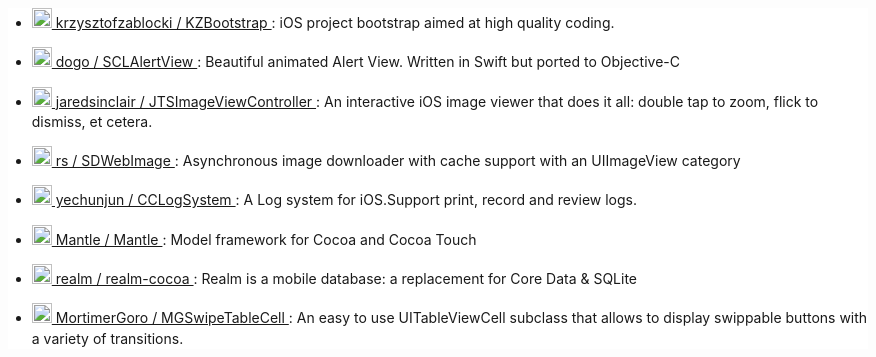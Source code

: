 * <img src='https://avatars0.githubusercontent.com/u/1468993?v=2&s=40' height='20' width='20'>[
      krzysztofzablocki
      /
      KZBootstrap
](https://github.com/krzysztofzablocki/KZBootstrap): 
      iOS project bootstrap aimed at high quality coding.
    
* <img src='https://avatars1.githubusercontent.com/u/1487375?v=2&s=40' height='20' width='20'>[
      dogo
      /
      SCLAlertView
](https://github.com/dogo/SCLAlertView): 
      Beautiful animated Alert View. Written in Swift but ported to Objective-C
    
* <img src='https://avatars2.githubusercontent.com/u/720600?v=2&s=40' height='20' width='20'>[
      jaredsinclair
      /
      JTSImageViewController
](https://github.com/jaredsinclair/JTSImageViewController): 
      An interactive iOS image viewer that does it all: double tap to zoom, flick to dismiss, et cetera.
    
* <img src='https://avatars3.githubusercontent.com/u/68232?v=2&s=40' height='20' width='20'>[
      rs
      /
      SDWebImage
](https://github.com/rs/SDWebImage): 
      Asynchronous image downloader with cache support with an UIImageView category
    
* <img src='https://avatars0.githubusercontent.com/u/1516898?v=2&s=40' height='20' width='20'>[
      yechunjun
      /
      CCLogSystem
](https://github.com/yechunjun/CCLogSystem): 
      A Log system for iOS.Support print, record and review logs.
    
* <img src='https://avatars0.githubusercontent.com/u/432536?v=2&s=40' height='20' width='20'>[
      Mantle
      /
      Mantle
](https://github.com/Mantle/Mantle): 
      Model framework for Cocoa and Cocoa Touch
    
* <img src='https://avatars0.githubusercontent.com/u/474794?v=2&s=40' height='20' width='20'>[
      realm
      /
      realm-cocoa
](https://github.com/realm/realm-cocoa): 
      Realm is a mobile database: a replacement for Core Data & SQLite
    
* <img src='https://avatars3.githubusercontent.com/u/1070794?v=2&s=40' height='20' width='20'>[
      MortimerGoro
      /
      MGSwipeTableCell
](https://github.com/MortimerGoro/MGSwipeTableCell): 
      An easy to use UITableViewCell subclass that allows to display swippable buttons with a variety of transitions.
    